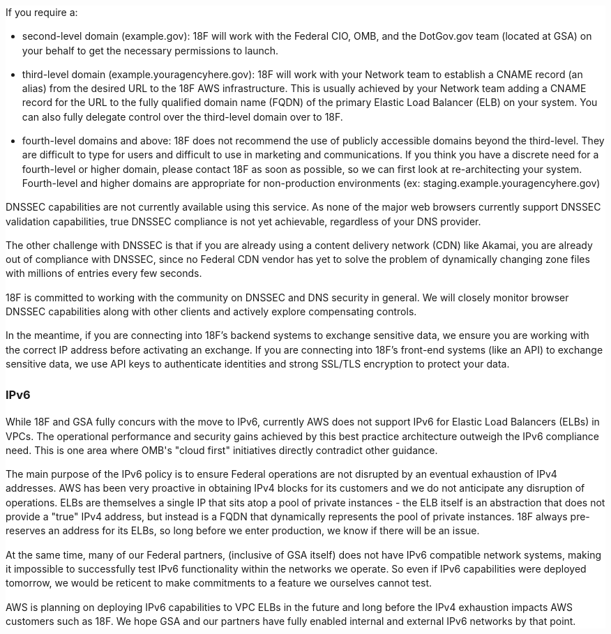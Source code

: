 If you require a:

* second-level domain (example.gov): 18F will work with the Federal CIO, OMB, and the DotGov.gov team (located at GSA) on your behalf to get the necessary permissions to launch.

* third-level domain (example.youragencyhere.gov): 18F will work with your Network team to establish a CNAME record (an alias) from the desired URL to the 18F AWS infrastructure. This is usually achieved by your Network team adding a CNAME record for the URL to the fully qualified domain name (FQDN) of the primary Elastic Load Balancer (ELB) on your system. You can also fully delegate control over the third-level domain over to 18F.

* fourth-level domains and above: 18F does not recommend the use of publicly accessible domains beyond the third-level. They are difficult to type for users and difficult to use in marketing and communications. If you think you have a discrete need for a fourth-level or higher domain, please contact 18F as soon as possible, so we can first look at re-architecting your system. Fourth-level and higher domains are appropriate for non-production environments (ex: staging.example.youragencyhere.gov)

DNSSEC capabilities are not currently available using this service. As none of the major web browsers currently support DNSSEC validation capabilities, true DNSSEC compliance is not yet achievable, regardless of your DNS provider. 

The other challenge with DNSSEC is that if you are already using a content delivery network (CDN) like Akamai, you are already out of compliance with DNSSEC, since no Federal CDN vendor has yet to solve the problem of dynamically changing zone files with millions of entries every few seconds.

18F is committed to working with the community on DNSSEC and DNS security in general. We will closely monitor browser DNSSEC capabilities along with other clients and actively explore compensating controls.

In the meantime, if you are connecting into 18F’s backend systems to exchange sensitive data, we ensure you are working with the correct IP address before activating an exchange. If you are connecting into 18F’s front-end systems (like an API) to exchange sensitive data, we use API keys to authenticate identities and strong SSL/TLS encryption to protect your data.

### IPv6

While 18F and GSA fully concurs with the move to IPv6, currently AWS does not support IPv6 for Elastic Load Balancers (ELBs) in VPCs. The operational performance and security gains achieved by this best practice architecture outweigh the IPv6 compliance need. This is one area where OMB's "cloud first" initiatives directly contradict other guidance.

The main purpose of the IPv6 policy is to ensure Federal operations are not disrupted by an eventual exhaustion of IPv4 addresses. AWS has been very proactive in obtaining IPv4 blocks for its customers and we do not anticipate any disruption of operations. ELBs are themselves a single IP that sits atop a pool of private instances - the ELB itself is an abstraction that does not provide a "true" IPv4 address, but instead is a FQDN that dynamically represents the pool of private instances. 18F always pre-reserves an address for its ELBs, so long before we enter production, we know if there will be an issue.

At the same time, many of our Federal partners, (inclusive of GSA itself) does not have IPv6 compatible network systems, making it impossible to successfully test IPv6 functionality within the networks we operate. So even if IPv6 capabilities were deployed tomorrow, we would be reticent to make commitments to a feature we ourselves cannot test.

AWS is planning on deploying IPv6 capabilities to VPC ELBs in the future and long before the IPv4 exhaustion impacts AWS customers such as 18F. We hope GSA and our partners have fully enabled internal and external IPv6 networks by that point.
